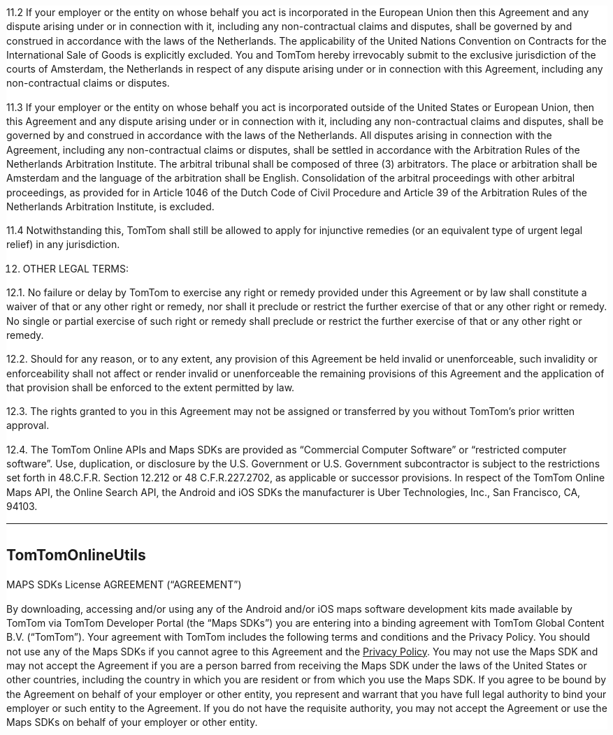 11.2	If your employer or the entity on whose behalf you act is incorporated in the European Union then this Agreement and any dispute arising under or in connection with it, including any non-contractual claims and disputes, shall be governed by and construed in accordance with the laws of the Netherlands. The applicability of the United Nations Convention on Contracts for the International Sale of Goods is explicitly excluded. You and TomTom hereby irrevocably submit to the exclusive jurisdiction of the courts of Amsterdam, the Netherlands in respect of any dispute arising under or in connection with this Agreement, including any non-contractual claims or disputes.

11.3	If your employer or the entity on whose behalf you act is incorporated outside of the United States or European Union, then this Agreement and any dispute arising under or in connection with it, including any non-contractual claims and disputes, shall be governed by and construed in accordance with the laws of the Netherlands. All disputes arising in connection with the Agreement, including any non-contractual claims or disputes, shall be settled in accordance with the Arbitration Rules of the Netherlands Arbitration Institute. The arbitral tribunal shall be composed of three (3) arbitrators. The place or arbitration shall be Amsterdam and the language of the arbitration shall be English. Consolidation of the arbitral proceedings with other arbitral proceedings, as provided for in Article 1046 of the Dutch Code of Civil Procedure and Article 39 of the Arbitration Rules of the Netherlands Arbitration Institute, is excluded.

11.4	Notwithstanding this, TomTom shall still be allowed to apply for injunctive remedies (or an equivalent type of urgent legal relief) in any jurisdiction.

12.	OTHER LEGAL TERMS:  

12.1.	No failure or delay by TomTom to exercise any right or remedy provided under this Agreement or by law shall constitute a waiver of that or any other right or remedy, nor shall it preclude or restrict the further exercise of that or any other right or remedy. No single or partial exercise of such right or remedy shall preclude or restrict the further exercise of that or any other right or remedy.

12.2.	Should for any reason, or to any extent, any provision of this Agreement be held invalid or unenforceable, such invalidity or enforceability shall not affect or render invalid or unenforceable the remaining provisions of this Agreement and the application of that provision shall be enforced to the extent permitted by law.

12.3.	The rights granted to you in this Agreement may not be assigned or transferred by you without TomTom’s prior written approval.

12.4.	The TomTom Online APIs and Maps SDKs are provided as “Commercial Computer Software” or “restricted computer software”. Use, duplication, or disclosure by the U.S. Government or U.S. Government subcontractor is subject to the restrictions set forth in 48.C.F.R. Section 12.212 or 48 C.F.R.227.2702, as applicable or successor provisions. In respect of the TomTom Online Maps API, the Online Search API, the Android and iOS SDKs the manufacturer is Uber Technologies, Inc., San Francisco, CA, 94103.

*******


## TomTomOnlineUtils

MAPS SDKs License AGREEMENT (“AGREEMENT”)

By downloading, accessing and/or using any of the Android and/or iOS maps software development kits made available by TomTom via TomTom Developer Portal (the “Maps SDKs”) you are entering into a binding agreement with TomTom Global Content B.V. (“TomTom”). Your agreement with TomTom includes the following terms and conditions and the Privacy Policy. You should not use any of the Maps SDKs if you cannot agree to this Agreement and the [Privacy Policy](https://www.tomtom.com/en_gb/privacy).
You may not use the Maps SDK and may not accept the Agreement if you are a person barred from receiving the Maps SDK under the laws of the United States or other countries, including the country in which you are resident or from which you use the Maps SDK. If you agree to be bound by the Agreement on behalf of your employer or other entity, you represent and warrant that you have full legal authority to bind your employer or such entity to the Agreement. If you do not have the requisite authority, you may not accept the Agreement or use the Maps SDKs on behalf of your employer or other entity.
